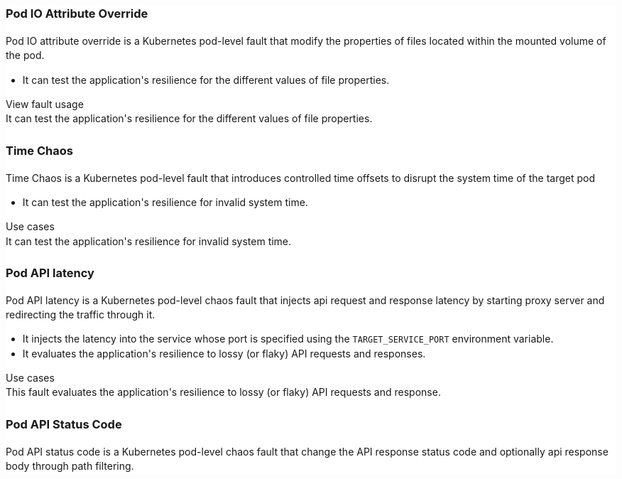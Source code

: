 </FaultDetailsCard>

<FaultDetailsCard category="kubernetes" subCategory="pod">

### Pod IO Attribute Override

Pod IO attribute override is a Kubernetes pod-level fault that modify the properties of files located within the mounted volume of the pod.

- It can test the application's resilience for the different values of file properties.

<Accordion color="green">
<summary>View fault usage</summary>
It can test the application's resilience for the different values of file properties.
</Accordion>

</FaultDetailsCard>

<FaultDetailsCard category="kubernetes" subCategory="pod">

### Time Chaos

Time Chaos is a Kubernetes pod-level fault that introduces controlled time offsets to disrupt the system time of the target pod

- It can test the application's resilience for invalid system time.

<Accordion color="green">
<summary>Use cases</summary>
It can test the application's resilience for invalid system time.
</Accordion>

</FaultDetailsCard>

<FaultDetailsCard category="kubernetes" subCategory="pod">

### Pod API latency

Pod API latency is a Kubernetes pod-level chaos fault that injects api request and response latency by starting proxy server and redirecting the traffic through it.

- It injects the latency into the service whose port is specified using the `TARGET_SERVICE_PORT` environment variable.
- It evaluates the application's resilience to lossy (or flaky) API requests and responses.

<Accordion color="green">
<summary>Use cases</summary>
This fault evaluates the application's resilience to lossy (or flaky) API requests and response.
</Accordion>

</FaultDetailsCard>

<FaultDetailsCard category="kubernetes" subCategory="pod">

### Pod API Status Code

Pod API status code is a Kubernetes pod-level chaos fault that change the API response status code and optionally api response body through path filtering.
